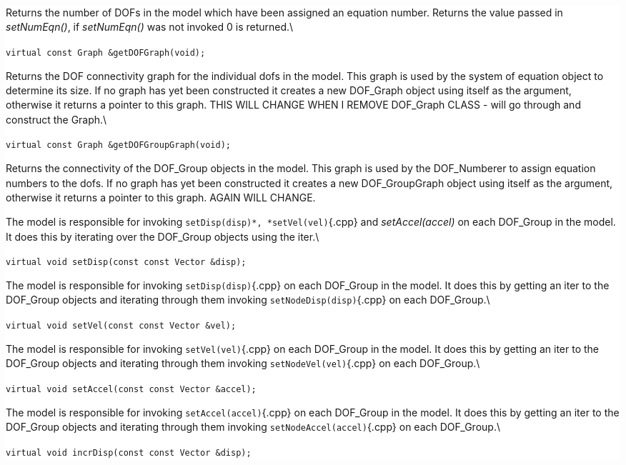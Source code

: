 
Returns the number of DOFs in the model which have been assigned an
equation number. Returns the value passed in *setNumEqn()*, if
*setNumEqn()* was not invoked $0$ is returned.\

```{.cpp}
virtual const Graph &getDOFGraph(void);
```

Returns the DOF connectivity graph for the individual dofs in the model.
This graph is used by the system of equation object to determine its
size. If no graph has yet been constructed it creates a new DOF_Graph
object using itself as the argument, otherwise it returns a pointer to
this graph. THIS WILL CHANGE WHEN I REMOVE DOF_Graph CLASS - will go
through and construct the Graph.\

```{.cpp}
virtual const Graph &getDOFGroupGraph(void);
```

Returns the connectivity of the DOF_Group objects in the model. This
graph is used by the DOF_Numberer to assign equation numbers to the
dofs. If no graph has yet been constructed it creates a new
DOF_GroupGraph object using itself as the argument, otherwise it returns
a pointer to this graph. AGAIN WILL CHANGE.

The model is responsible for invoking `setDisp(disp)*, *setVel(vel)`{.cpp} and
*setAccel(accel)* on each DOF_Group in the model. It does this by
iterating over the DOF_Group objects using the iter.\

```{.cpp}
virtual void setDisp(const const Vector &disp);
```

The model is responsible for invoking `setDisp(disp)`{.cpp} on each DOF_Group
in the model. It does this by getting an iter to the DOF_Group objects
and iterating through them invoking `setNodeDisp(disp)`{.cpp} on each
DOF_Group.\

```{.cpp}
virtual void setVel(const const Vector &vel);
```

The model is responsible for invoking `setVel(vel)`{.cpp} on each DOF_Group in
the model. It does this by getting an iter to the DOF_Group objects and
iterating through them invoking `setNodeVel(vel)`{.cpp} on each DOF_Group.\

```{.cpp}
virtual void setAccel(const const Vector &accel);
```

The model is responsible for invoking `setAccel(accel)`{.cpp} on each
DOF_Group in the model. It does this by getting an iter to the DOF_Group
objects and iterating through them invoking `setNodeAccel(accel)`{.cpp} on
each DOF_Group.\

```{.cpp}
virtual void incrDisp(const const Vector &disp);
```
